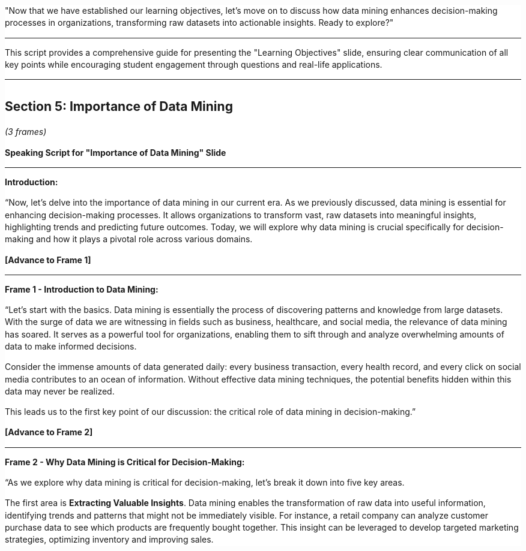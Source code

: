 "Now that we have established our learning objectives, let’s move on to discuss how data mining enhances decision-making processes in organizations, transforming raw datasets into actionable insights. Ready to explore?"

--- 

This script provides a comprehensive guide for presenting the "Learning Objectives" slide, ensuring clear communication of all key points while encouraging student engagement through questions and real-life applications.

---

## Section 5: Importance of Data Mining
*(3 frames)*

**Speaking Script for "Importance of Data Mining" Slide**

---

**Introduction:**

“Now, let’s delve into the importance of data mining in our current era. As we previously discussed, data mining is essential for enhancing decision-making processes. It allows organizations to transform vast, raw datasets into meaningful insights, highlighting trends and predicting future outcomes. Today, we will explore why data mining is crucial specifically for decision-making and how it plays a pivotal role across various domains.

**[Advance to Frame 1]**

---

**Frame 1 - Introduction to Data Mining:**

“Let’s start with the basics. Data mining is essentially the process of discovering patterns and knowledge from large datasets. With the surge of data we are witnessing in fields such as business, healthcare, and social media, the relevance of data mining has soared. It serves as a powerful tool for organizations, enabling them to sift through and analyze overwhelming amounts of data to make informed decisions.

Consider the immense amounts of data generated daily: every business transaction, every health record, and every click on social media contributes to an ocean of information. Without effective data mining techniques, the potential benefits hidden within this data may never be realized. 

This leads us to the first key point of our discussion: the critical role of data mining in decision-making.”

**[Advance to Frame 2]**

---

**Frame 2 - Why Data Mining is Critical for Decision-Making:**

“As we explore why data mining is critical for decision-making, let’s break it down into five key areas.

The first area is **Extracting Valuable Insights**. Data mining enables the transformation of raw data into useful information, identifying trends and patterns that might not be immediately visible. For instance, a retail company can analyze customer purchase data to see which products are frequently bought together. This insight can be leveraged to develop targeted marketing strategies, optimizing inventory and improving sales.

